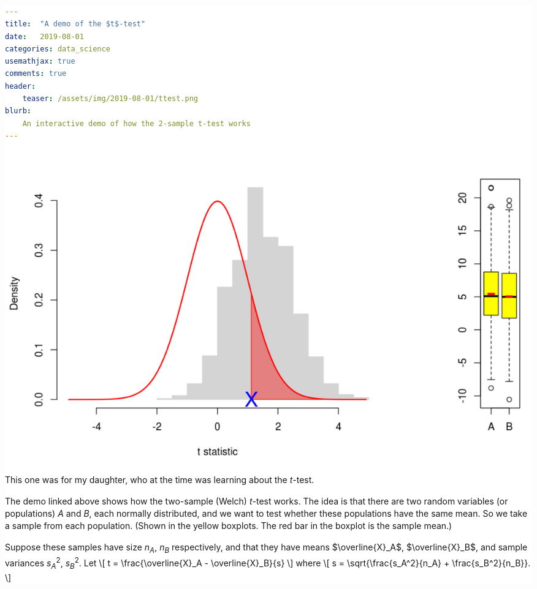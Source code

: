 ```yaml
---
title:  "A demo of the $t$-test"
date:   2019-08-01
categories: data_science
usemathjax: true
comments: true
header:
    teaser: /assets/img/2019-08-01/ttest.png
blurb:
    An interactive demo of how the 2-sample t-test works
---
```


<a href="https://billox.shinyapps.io/ttest/" target="_blank"><img src="/assets/img/2019-08-01/ttest.png" width="100%"></a>

This one was for my daughter, who at the time was learning about the $t$-test.

The demo linked above shows how the two-sample (Welch) $t$-test works. The idea is that there are two random variables (or populations) $A$ and $B$, each normally distributed, and we want to test whether these populations have the same mean. So we take a sample from each population. (Shown in the yellow boxplots. The red bar in the boxplot is the sample mean.)

Suppose these samples have size $n_A$, $n_B$ respectively, and that they have means $\overline{X}_A$, $\overline{X}_B$, and sample variances $s_A^2$, $s_B^2$. Let
\\[
t = \frac{\overline{X}_A - \overline{X}_B}{s}
\\]
where
\\[
s = \sqrt{\frac{s_A^2}{n_A} + \frac{s_B^2}{n_B}}.
\\]
